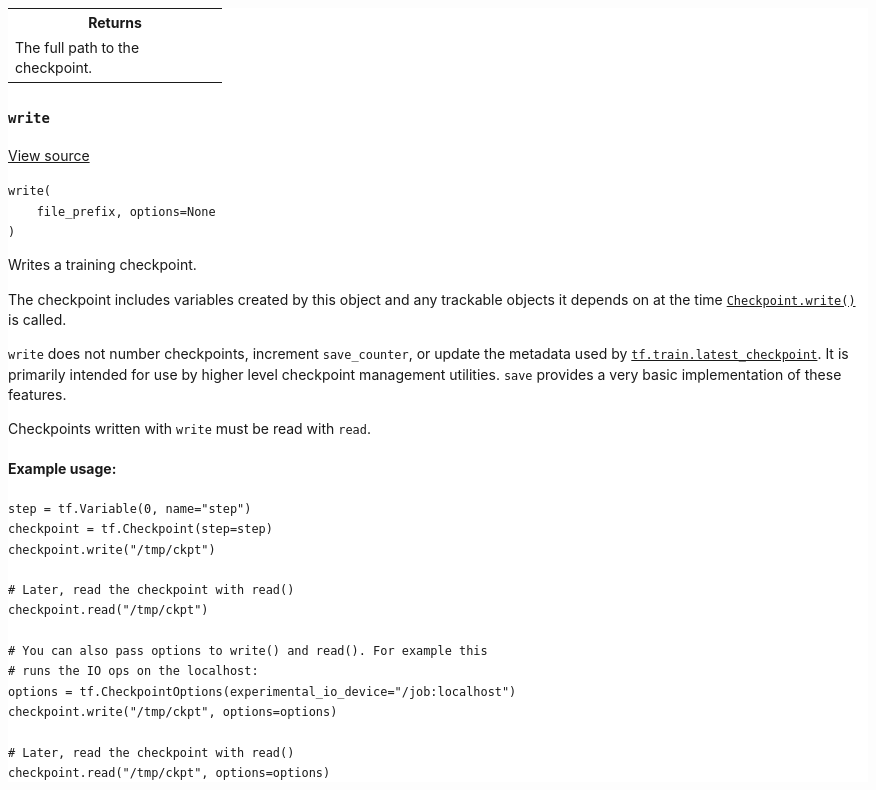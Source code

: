 


 <table class="responsive fixed orange">
<colgroup><col width="214px"><col></colgroup>
<tr><th colspan="2">Returns</th></tr>
<tr class="alt">
<td colspan="2">
The full path to the checkpoint.
</td>
</tr>

</table>



<h3 id="write"><code>write</code></h3>

<a target="_blank" class="external" href="/code/stable/tensorflow/python/training/tracking/util.py">View source</a>

<pre class="devsite-click-to-copy prettyprint lang-py tfo-signature-link">
<code>write(
    file_prefix, options=None
)
</code></pre>

Writes a training checkpoint.

The checkpoint includes variables created by this object and any
trackable objects it depends on at the time <a href="../../../tf/train/Checkpoint.md#write"><code>Checkpoint.write()</code></a> is
called.

`write` does not number checkpoints, increment `save_counter`, or update the
metadata used by <a href="../../../tf/train/latest_checkpoint.md"><code>tf.train.latest_checkpoint</code></a>. It is primarily intended for
use by higher level checkpoint management utilities. `save` provides a very
basic implementation of these features.

Checkpoints written with `write` must be read with `read`.

#### Example usage:



```
step = tf.Variable(0, name="step")
checkpoint = tf.Checkpoint(step=step)
checkpoint.write("/tmp/ckpt")

# Later, read the checkpoint with read()
checkpoint.read("/tmp/ckpt")

# You can also pass options to write() and read(). For example this
# runs the IO ops on the localhost:
options = tf.CheckpointOptions(experimental_io_device="/job:localhost")
checkpoint.write("/tmp/ckpt", options=options)

# Later, read the checkpoint with read()
checkpoint.read("/tmp/ckpt", options=options)
```
